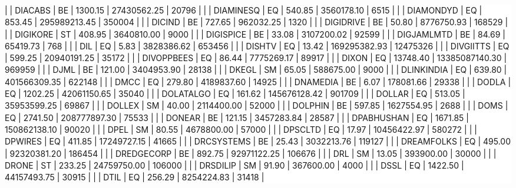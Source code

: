 |  | DIACABS | BE | 1300.15 | 27430562.25 | 20796 |
|  | DIAMINESQ | EQ | 540.85 | 3560178.10 | 6515 |
|  | DIAMONDYD | EQ | 853.45 | 295989213.45 | 350004 |
|  | DICIND | BE | 727.65 | 962032.25 | 1320 |
|  | DIGIDRIVE | BE | 50.80 | 8776750.93 | 168529 |
|  | DIGIKORE | ST | 408.95 | 3640810.00 | 9000 |
|  | DIGISPICE | BE | 33.08 | 3107200.02 | 92599 |
|  | DIGJAMLMTD | BE | 84.69 | 65419.73 | 768 |
|  | DIL | EQ | 5.83 | 3828386.62 | 653456 |
|  | DISHTV | EQ | 13.42 | 169295382.93 | 12475326 |
|  | DIVGIITTS | EQ | 599.25 | 20940191.25 | 35172 |
|  | DIVOPPBEES | EQ | 86.44 | 7775269.17 | 89917 |
|  | DIXON | EQ | 13748.40 | 13385087140.30 | 969959 |
|  | DJML | BE | 121.00 | 3404953.90 | 28138 |
|  | DKEGL | SM | 65.05 | 588675.00 | 9000 |
|  | DLINKINDIA | EQ | 639.80 | 401566309.35 | 622148 |
|  | DMCC | EQ | 279.80 | 4189837.60 | 14925 |
|  | DNAMEDIA | BE | 6.07 | 178081.66 | 29338 |
|  | DODLA | EQ | 1202.25 | 42061150.65 | 35040 |
|  | DOLATALGO | EQ | 161.62 | 145676128.42 | 901709 |
|  | DOLLAR | EQ | 513.05 | 35953599.25 | 69867 |
|  | DOLLEX | SM | 40.00 | 2114400.00 | 52000 |
|  | DOLPHIN | BE | 597.85 | 1627554.95 | 2688 |
|  | DOMS | EQ | 2741.50 | 208777897.30 | 75533 |
|  | DONEAR | BE | 121.15 | 3457283.84 | 28587 |
|  | DPABHUSHAN | EQ | 1671.85 | 150862138.10 | 90020 |
|  | DPEL | SM | 80.55 | 4678800.00 | 57000 |
|  | DPSCLTD | EQ | 17.97 | 10456422.97 | 580272 |
|  | DPWIRES | EQ | 411.85 | 17249727.15 | 41665 |
|  | DRCSYSTEMS | BE | 25.43 | 3032213.76 | 119127 |
|  | DREAMFOLKS | EQ | 495.00 | 92320381.20 | 186454 |
|  | DREDGECORP | BE | 892.75 | 92971122.25 | 106676 |
|  | DRL | SM | 13.05 | 393900.00 | 30000 |
|  | DRONE | ST | 233.25 | 24759750.00 | 106000 |
|  | DRSDILIP | SM | 91.90 | 367600.00 | 4000 |
|  | DSSL | EQ | 1422.50 | 44157493.75 | 30915 |
|  | DTIL | EQ | 256.29 | 8254224.83 | 31418 |